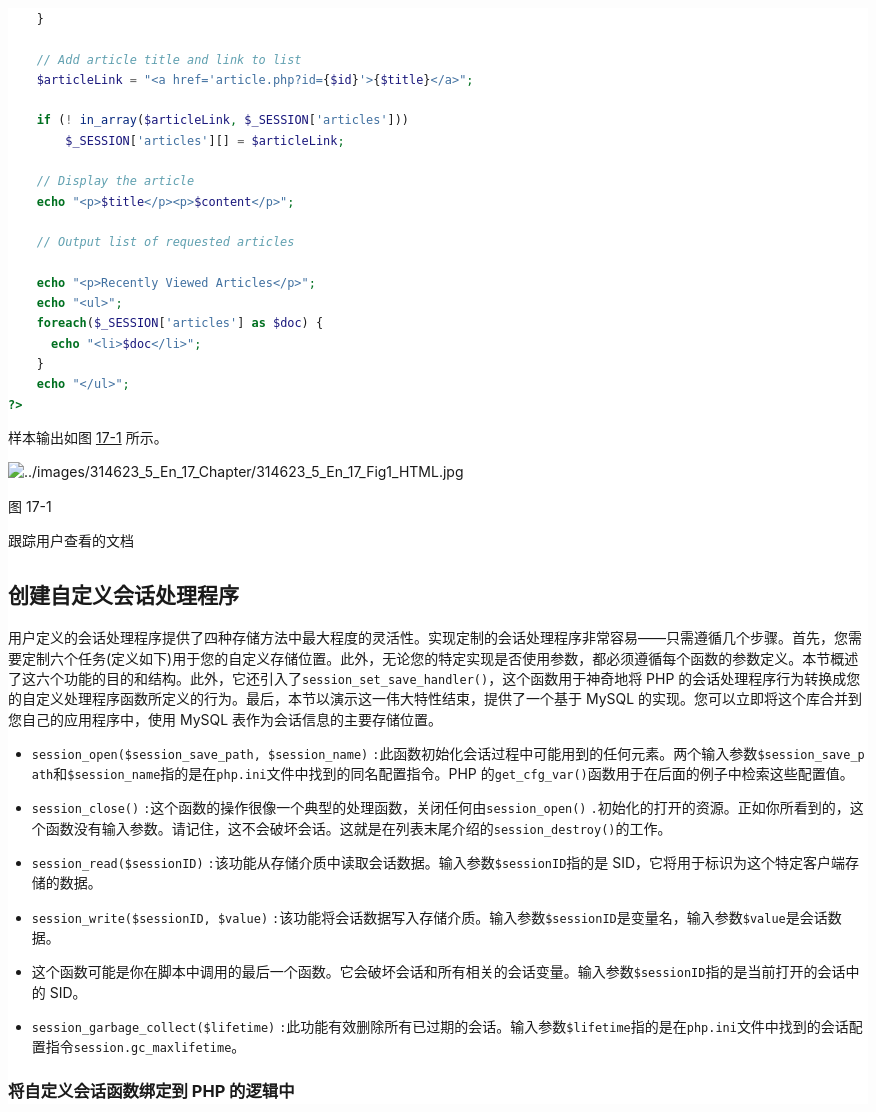 ```php
    }

    // Add article title and link to list
    $articleLink = "<a href='article.php?id={$id}'>{$title}</a>";

    if (! in_array($articleLink, $_SESSION['articles']))
        $_SESSION['articles'][] = $articleLink;

    // Display the article
    echo "<p>$title</p><p>$content</p>";

    // Output list of requested articles

    echo "<p>Recently Viewed Articles</p>";
    echo "<ul>";
    foreach($_SESSION['articles'] as $doc) {
      echo "<li>$doc</li>";
    }
    echo "</ul>";
?>

```

样本输出如图 [17-1](#Fig1) 所示。

![../images/314623_5_En_17_Chapter/314623_5_En_17_Fig1_HTML.jpg](../images/314623_5_En_17_Chapter/314623_5_En_17_Fig1_HTML.jpg)

图 17-1

跟踪用户查看的文档

## 创建自定义会话处理程序

用户定义的会话处理程序提供了四种存储方法中最大程度的灵活性。实现定制的会话处理程序非常容易——只需遵循几个步骤。首先，您需要定制六个任务(定义如下)用于您的自定义存储位置。此外，无论您的特定实现是否使用参数，都必须遵循每个函数的参数定义。本节概述了这六个功能的目的和结构。此外，它还引入了`session_set_save_handler()`，这个函数用于神奇地将 PHP 的会话处理程序行为转换成您的自定义处理程序函数所定义的行为。最后，本节以演示这一伟大特性结束，提供了一个基于 MySQL 的实现。您可以立即将这个库合并到您自己的应用程序中，使用 MySQL 表作为会话信息的主要存储位置。

*   `session_open($session_save_path, $session_name)` `:`此函数初始化会话过程中可能用到的任何元素。两个输入参数`$session_save_path`和`$session_name`指的是在`php.ini`文件中找到的同名配置指令。PHP 的`get_cfg_var()`函数用于在后面的例子中检索这些配置值。

*   `session_close()` `:`这个函数的操作很像一个典型的处理函数，关闭任何由`session_open()` `.`初始化的打开的资源。正如你所看到的，这个函数没有输入参数。请记住，这不会破坏会话。这就是在列表末尾介绍的`session_destroy()`的工作。

*   `session_read($sessionID)` `:`该功能从存储介质中读取会话数据。输入参数`$sessionID`指的是 SID，它将用于标识为这个特定客户端存储的数据。

*   `session_write($sessionID, $value)` `:`该功能将会话数据写入存储介质。输入参数`$sessionID`是变量名，输入参数`$value`是会话数据。

*   这个函数可能是你在脚本中调用的最后一个函数。它会破坏会话和所有相关的会话变量。输入参数`$sessionID`指的是当前打开的会话中的 SID。

*   `session_garbage_collect($lifetime)` `:`此功能有效删除所有已过期的会话。输入参数`$lifetime`指的是在`php.ini`文件中找到的会话配置指令`session.gc_maxlifetime`。

### 将自定义会话函数绑定到 PHP 的逻辑中
